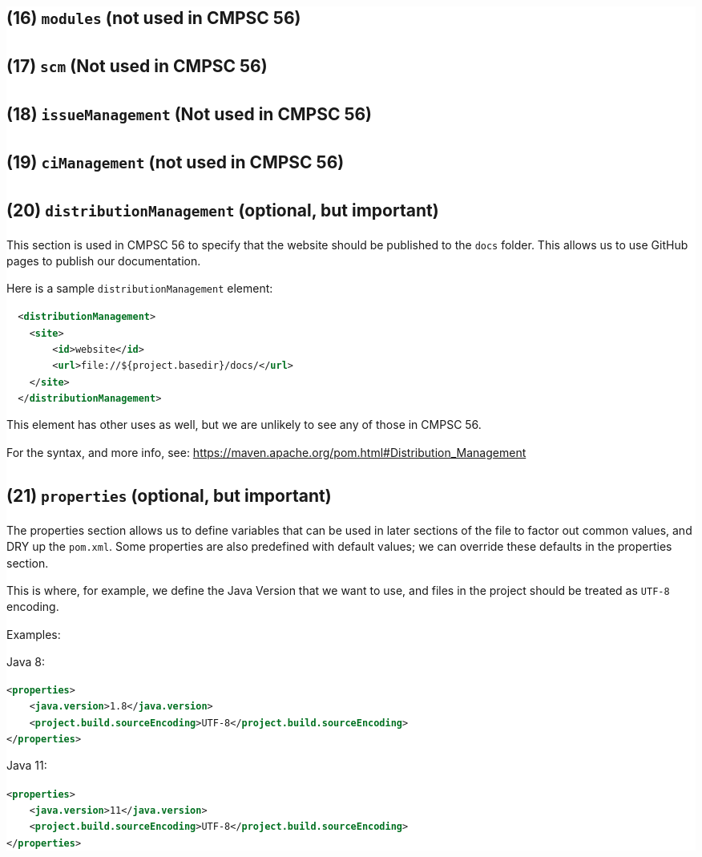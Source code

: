 ## (16) `modules` (not used in CMPSC 56)

## (17) `scm` (Not used in CMPSC 56)

## (18) `issueManagement` (Not used in CMPSC 56)

## (19) `ciManagement` (not used in CMPSC 56)

## (20) `distributionManagement` (optional, but important)

This section is used in CMPSC 56 to specify that the website should be published to the `docs` folder. This allows us to use GitHub pages to publish our documentation.

Here is a sample `distributionManagement` element:

```xml
  <distributionManagement>
    <site>
        <id>website</id>
        <url>file://${project.basedir}/docs/</url>
    </site>
  </distributionManagement>
```

This element has other uses as well, but we are unlikely to see any of those in CMPSC 56.

For the syntax, and more info, see: <https://maven.apache.org/pom.html#Distribution_Management>

## (21) `properties` (optional, but important)

The properties section allows us to define variables that can be used
in later sections of the file to factor out common values, and DRY up the
`pom.xml`.   Some properties are also predefined with default values;
we can override these defaults in the properties section.

This is where, for example, we define the Java Version that we want to use,
and files in the project should be treated as `UTF-8` encoding.

Examples:

Java 8:

```xml
<properties>
    <java.version>1.8</java.version>
    <project.build.sourceEncoding>UTF-8</project.build.sourceEncoding>
</properties>
```      

Java 11:

```xml
<properties>
    <java.version>11</java.version>
    <project.build.sourceEncoding>UTF-8</project.build.sourceEncoding>
</properties>
```      
